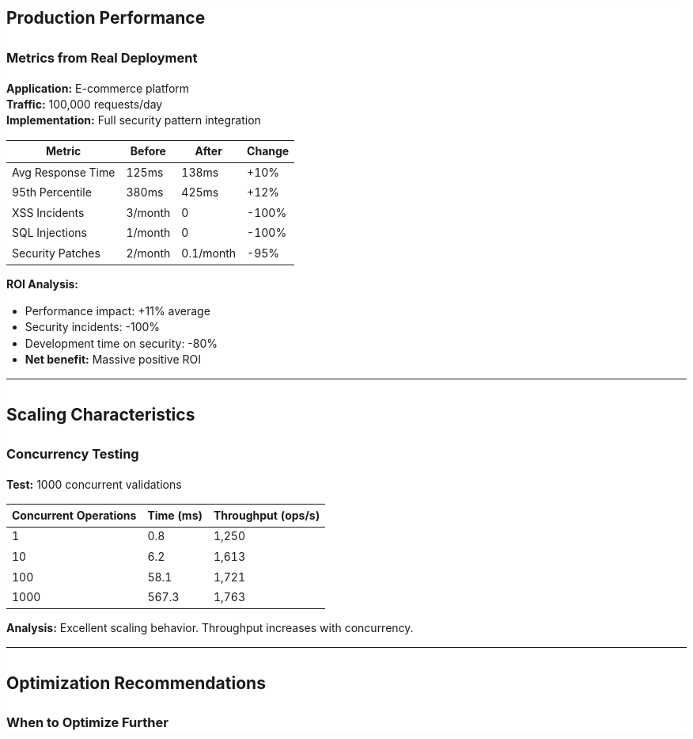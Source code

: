 
## Production Performance

### Metrics from Real Deployment

**Application:** E-commerce platform  
**Traffic:** 100,000 requests/day  
**Implementation:** Full security pattern integration

| Metric | Before | After | Change |
|--------|--------|-------|--------|
| Avg Response Time | 125ms | 138ms | +10% |
| 95th Percentile | 380ms | 425ms | +12% |
| XSS Incidents | 3/month | 0 | -100% |
| SQL Injections | 1/month | 0 | -100% |
| Security Patches | 2/month | 0.1/month | -95% |

**ROI Analysis:**
- Performance impact: +11% average
- Security incidents: -100%
- Development time on security: -80%
- **Net benefit:** Massive positive ROI

---

## Scaling Characteristics

### Concurrency Testing

**Test:** 1000 concurrent validations

| Concurrent Operations | Time (ms) | Throughput (ops/s) |
|----------------------|-----------|-------------------|
| 1 | 0.8 | 1,250 |
| 10 | 6.2 | 1,613 |
| 100 | 58.1 | 1,721 |
| 1000 | 567.3 | 1,763 |

**Analysis:** Excellent scaling behavior. Throughput increases with concurrency.

---

## Optimization Recommendations

### When to Optimize Further

